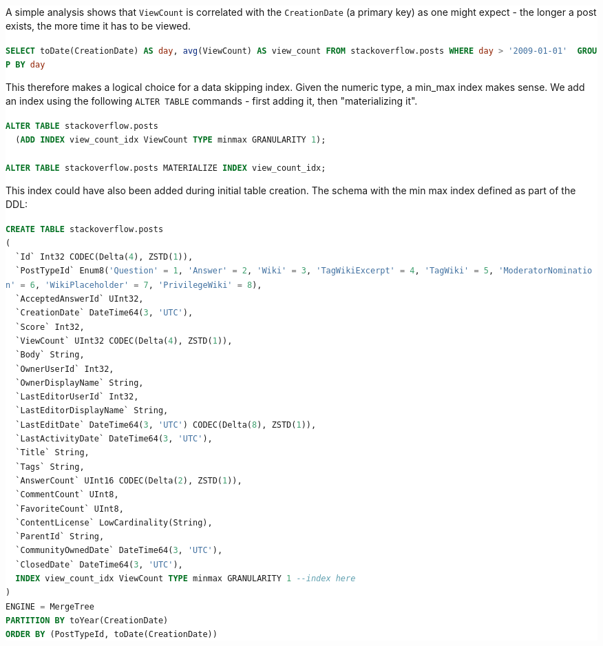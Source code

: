 A simple analysis shows that `ViewCount` is correlated with the `CreationDate` (a primary key) as one might expect - the longer a post exists, the more time it has to be viewed.

```sql
SELECT toDate(CreationDate) AS day, avg(ViewCount) AS view_count FROM stackoverflow.posts WHERE day > '2009-01-01'  GROUP BY day
```

This therefore makes a logical choice for a data skipping index. Given the numeric type, a min_max index makes sense. We add an index using the following `ALTER TABLE` commands - first adding it, then "materializing it".

```sql
ALTER TABLE stackoverflow.posts
  (ADD INDEX view_count_idx ViewCount TYPE minmax GRANULARITY 1);

ALTER TABLE stackoverflow.posts MATERIALIZE INDEX view_count_idx;
```

This index could have also been added during initial table creation. The schema with the min max index defined as part of the DDL:

```sql
CREATE TABLE stackoverflow.posts
(
  `Id` Int32 CODEC(Delta(4), ZSTD(1)),
  `PostTypeId` Enum8('Question' = 1, 'Answer' = 2, 'Wiki' = 3, 'TagWikiExcerpt' = 4, 'TagWiki' = 5, 'ModeratorNomination' = 6, 'WikiPlaceholder' = 7, 'PrivilegeWiki' = 8),
  `AcceptedAnswerId` UInt32,
  `CreationDate` DateTime64(3, 'UTC'),
  `Score` Int32,
  `ViewCount` UInt32 CODEC(Delta(4), ZSTD(1)),
  `Body` String,
  `OwnerUserId` Int32,
  `OwnerDisplayName` String,
  `LastEditorUserId` Int32,
  `LastEditorDisplayName` String,
  `LastEditDate` DateTime64(3, 'UTC') CODEC(Delta(8), ZSTD(1)),
  `LastActivityDate` DateTime64(3, 'UTC'),
  `Title` String,
  `Tags` String,
  `AnswerCount` UInt16 CODEC(Delta(2), ZSTD(1)),
  `CommentCount` UInt8,
  `FavoriteCount` UInt8,
  `ContentLicense` LowCardinality(String),
  `ParentId` String,
  `CommunityOwnedDate` DateTime64(3, 'UTC'),
  `ClosedDate` DateTime64(3, 'UTC'),
  INDEX view_count_idx ViewCount TYPE minmax GRANULARITY 1 --index here
)
ENGINE = MergeTree
PARTITION BY toYear(CreationDate)
ORDER BY (PostTypeId, toDate(CreationDate))
```
